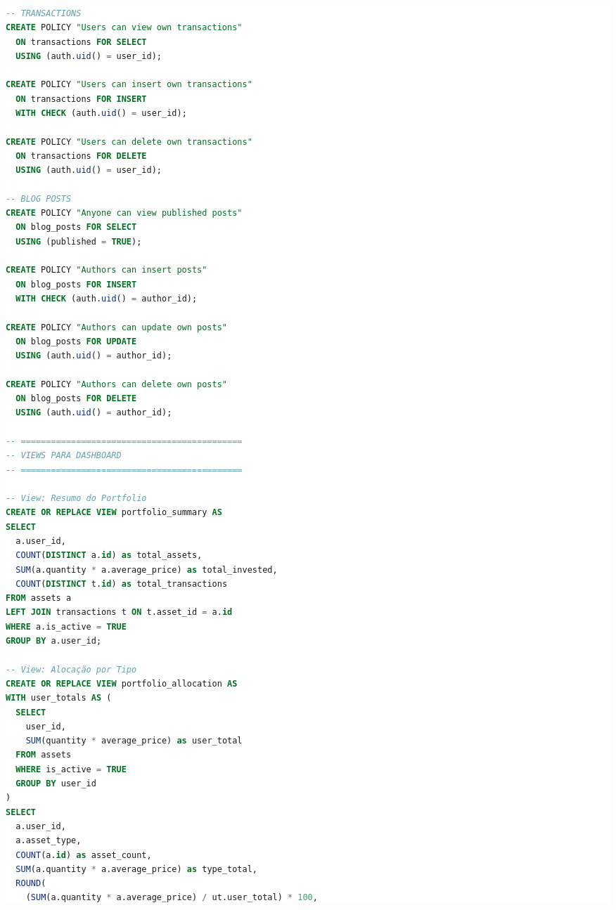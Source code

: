 ```sql
-- TRANSACTIONS
CREATE POLICY "Users can view own transactions"
  ON transactions FOR SELECT
  USING (auth.uid() = user_id);

CREATE POLICY "Users can insert own transactions"
  ON transactions FOR INSERT
  WITH CHECK (auth.uid() = user_id);

CREATE POLICY "Users can delete own transactions"
  ON transactions FOR DELETE
  USING (auth.uid() = user_id);

-- BLOG POSTS
CREATE POLICY "Anyone can view published posts"
  ON blog_posts FOR SELECT
  USING (published = TRUE);

CREATE POLICY "Authors can insert posts"
  ON blog_posts FOR INSERT
  WITH CHECK (auth.uid() = author_id);

CREATE POLICY "Authors can update own posts"
  ON blog_posts FOR UPDATE
  USING (auth.uid() = author_id);

CREATE POLICY "Authors can delete own posts"
  ON blog_posts FOR DELETE
  USING (auth.uid() = author_id);

-- ============================================
-- VIEWS PARA DASHBOARD
-- ============================================

-- View: Resumo do Portfolio
CREATE OR REPLACE VIEW portfolio_summary AS
SELECT 
  a.user_id,
  COUNT(DISTINCT a.id) as total_assets,
  SUM(a.quantity * a.average_price) as total_invested,
  COUNT(DISTINCT t.id) as total_transactions
FROM assets a
LEFT JOIN transactions t ON t.asset_id = a.id
WHERE a.is_active = TRUE
GROUP BY a.user_id;

-- View: Alocação por Tipo
CREATE OR REPLACE VIEW portfolio_allocation AS
WITH user_totals AS (
  SELECT 
    user_id,
    SUM(quantity * average_price) as user_total
  FROM assets
  WHERE is_active = TRUE
  GROUP BY user_id
)
SELECT 
  a.user_id,
  a.asset_type,
  COUNT(a.id) as asset_count,
  SUM(a.quantity * a.average_price) as type_total,
  ROUND(
    (SUM(a.quantity * a.average_price) / ut.user_total) * 100, 
```
